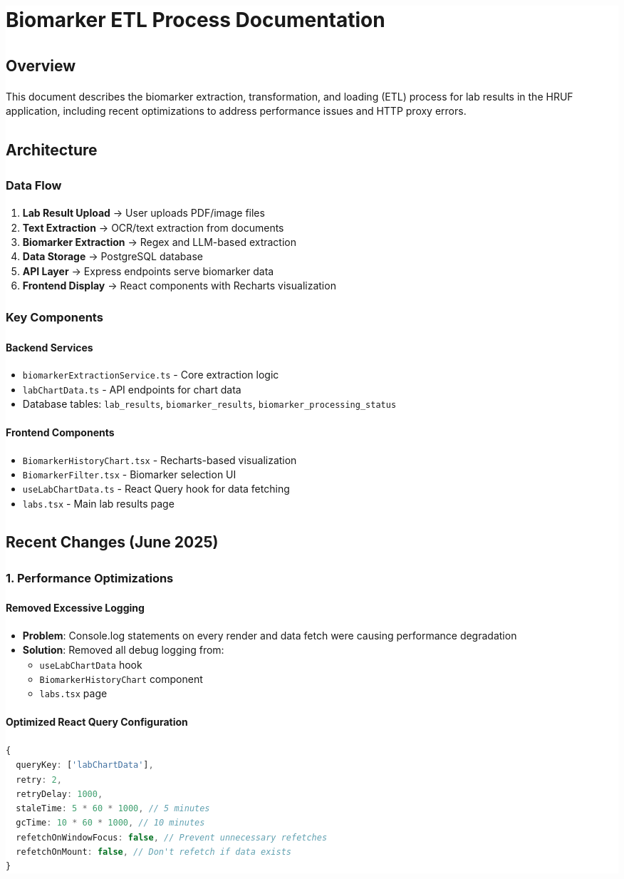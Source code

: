 # Biomarker ETL Process Documentation

## Overview
This document describes the biomarker extraction, transformation, and loading (ETL) process for lab results in the HRUF application, including recent optimizations to address performance issues and HTTP proxy errors.

## Architecture

### Data Flow
1. **Lab Result Upload** → User uploads PDF/image files
2. **Text Extraction** → OCR/text extraction from documents
3. **Biomarker Extraction** → Regex and LLM-based extraction
4. **Data Storage** → PostgreSQL database
5. **API Layer** → Express endpoints serve biomarker data
6. **Frontend Display** → React components with Recharts visualization

### Key Components

#### Backend Services
- `biomarkerExtractionService.ts` - Core extraction logic
- `labChartData.ts` - API endpoints for chart data
- Database tables: `lab_results`, `biomarker_results`, `biomarker_processing_status`

#### Frontend Components
- `BiomarkerHistoryChart.tsx` - Recharts-based visualization
- `BiomarkerFilter.tsx` - Biomarker selection UI
- `useLabChartData.ts` - React Query hook for data fetching
- `labs.tsx` - Main lab results page

## Recent Changes (June 2025)

### 1. Performance Optimizations

#### Removed Excessive Logging
- **Problem**: Console.log statements on every render and data fetch were causing performance degradation
- **Solution**: Removed all debug logging from:
  - `useLabChartData` hook
  - `BiomarkerHistoryChart` component  
  - `labs.tsx` page

#### Optimized React Query Configuration
```typescript
{
  queryKey: ['labChartData'],
  retry: 2,
  retryDelay: 1000,
  staleTime: 5 * 60 * 1000, // 5 minutes
  gcTime: 10 * 60 * 1000, // 10 minutes
  refetchOnWindowFocus: false, // Prevent unnecessary refetches
  refetchOnMount: false, // Don't refetch if data exists
}
```
